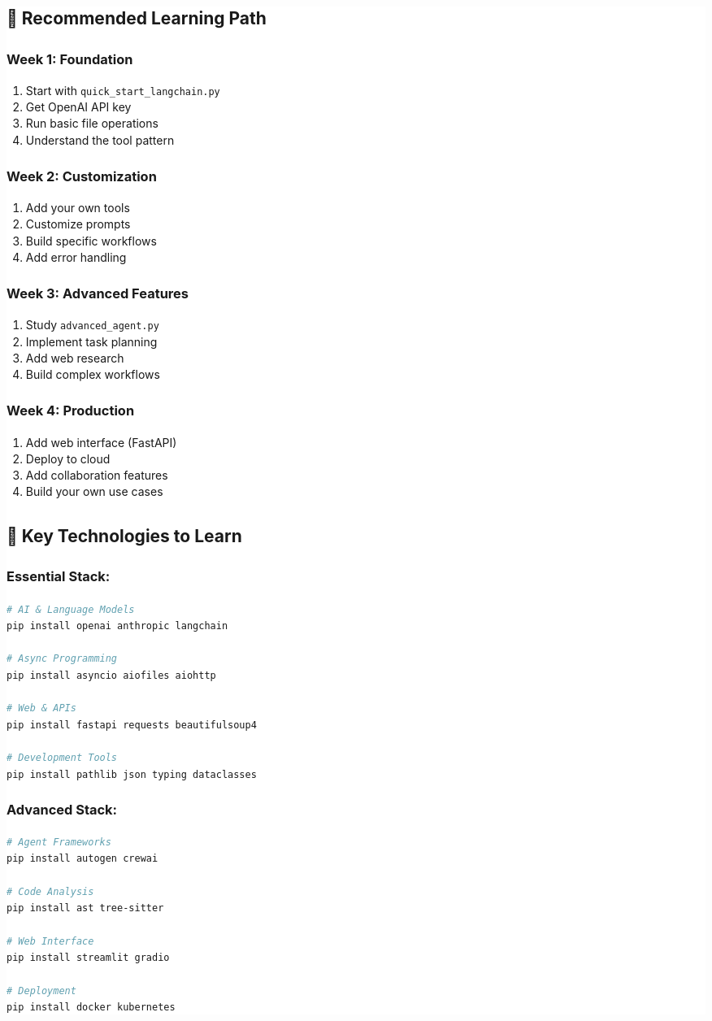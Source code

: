## 🎯 **Recommended Learning Path**

### **Week 1: Foundation**
1. Start with `quick_start_langchain.py`
2. Get OpenAI API key
3. Run basic file operations
4. Understand the tool pattern

### **Week 2: Customization**  
1. Add your own tools
2. Customize prompts
3. Build specific workflows
4. Add error handling

### **Week 3: Advanced Features**
1. Study `advanced_agent.py`
2. Implement task planning
3. Add web research
4. Build complex workflows

### **Week 4: Production**
1. Add web interface (FastAPI)
2. Deploy to cloud
3. Add collaboration features
4. Build your own use cases

## 🔧 **Key Technologies to Learn**

### **Essential Stack:**
```bash
# AI & Language Models
pip install openai anthropic langchain

# Async Programming  
pip install asyncio aiofiles aiohttp

# Web & APIs
pip install fastapi requests beautifulsoup4

# Development Tools
pip install pathlib json typing dataclasses
```

### **Advanced Stack:**
```bash
# Agent Frameworks
pip install autogen crewai

# Code Analysis
pip install ast tree-sitter

# Web Interface
pip install streamlit gradio

# Deployment
pip install docker kubernetes
```
